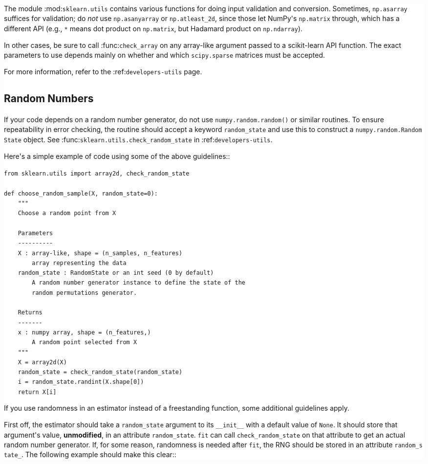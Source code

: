The module :mod:`sklearn.utils` contains various functions for doing input
validation and conversion. Sometimes, ``np.asarray`` suffices for validation;
do *not* use ``np.asanyarray`` or ``np.atleast_2d``, since those let NumPy's
``np.matrix`` through, which has a different API
(e.g., ``*`` means dot product on ``np.matrix``,
but Hadamard product on ``np.ndarray``).

In other cases, be sure to call :func:`check_array` on any array-like argument
passed to a scikit-learn API function. The exact parameters to use depends
mainly on whether and which ``scipy.sparse`` matrices must be accepted.

For more information, refer to the :ref:`developers-utils` page.

Random Numbers
--------------

If your code depends on a random number generator, do not use
``numpy.random.random()`` or similar routines.  To ensure
repeatability in error checking, the routine should accept a keyword
``random_state`` and use this to construct a
``numpy.random.RandomState`` object.
See :func:`sklearn.utils.check_random_state` in :ref:`developers-utils`.

Here's a simple example of code using some of the above guidelines::

    from sklearn.utils import array2d, check_random_state

    def choose_random_sample(X, random_state=0):
        """
        Choose a random point from X

        Parameters
        ----------
        X : array-like, shape = (n_samples, n_features)
            array representing the data
        random_state : RandomState or an int seed (0 by default)
            A random number generator instance to define the state of the
            random permutations generator.

        Returns
        -------
        x : numpy array, shape = (n_features,)
            A random point selected from X
        """
        X = array2d(X)
        random_state = check_random_state(random_state)
        i = random_state.randint(X.shape[0])
        return X[i]

If you use randomness in an estimator instead of a freestanding function,
some additional guidelines apply.

First off, the estimator should take a ``random_state`` argument to its
``__init__`` with a default value of ``None``.
It should store that argument's value, **unmodified**,
in an attribute ``random_state``.
``fit`` can call ``check_random_state`` on that attribute
to get an actual random number generator.
If, for some reason, randomness is needed after ``fit``,
the RNG should be stored in an attribute ``random_state_``.
The following example should make this clear::
